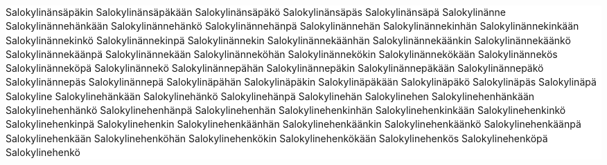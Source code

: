 Salokylinänsäpäkin
Salokylinänsäpäkään
Salokylinänsäpäkö
Salokylinänsäpäs
Salokylinänsäpä
Salokylinänne
Salokylinännehänkään
Salokylinännehänkö
Salokylinännehänpä
Salokylinännehän
Salokylinännekinhän
Salokylinännekinkään
Salokylinännekinkö
Salokylinännekinpä
Salokylinännekin
Salokylinännekäänhän
Salokylinännekäänkin
Salokylinännekäänkö
Salokylinännekäänpä
Salokylinännekään
Salokylinänneköhän
Salokylinännekökin
Salokylinännekökään
Salokylinännekös
Salokylinänneköpä
Salokylinännekö
Salokylinännepähän
Salokylinännepäkin
Salokylinännepäkään
Salokylinännepäkö
Salokylinännepäs
Salokylinännepä
Salokylinäpähän
Salokylinäpäkin
Salokylinäpäkään
Salokylinäpäkö
Salokylinäpäs
Salokylinäpä
Salokyline
Salokylinehänkään
Salokylinehänkö
Salokylinehänpä
Salokylinehän
Salokylinehen
Salokylinehenhänkään
Salokylinehenhänkö
Salokylinehenhänpä
Salokylinehenhän
Salokylinehenkinhän
Salokylinehenkinkään
Salokylinehenkinkö
Salokylinehenkinpä
Salokylinehenkin
Salokylinehenkäänhän
Salokylinehenkäänkin
Salokylinehenkäänkö
Salokylinehenkäänpä
Salokylinehenkään
Salokylinehenköhän
Salokylinehenkökin
Salokylinehenkökään
Salokylinehenkös
Salokylinehenköpä
Salokylinehenkö